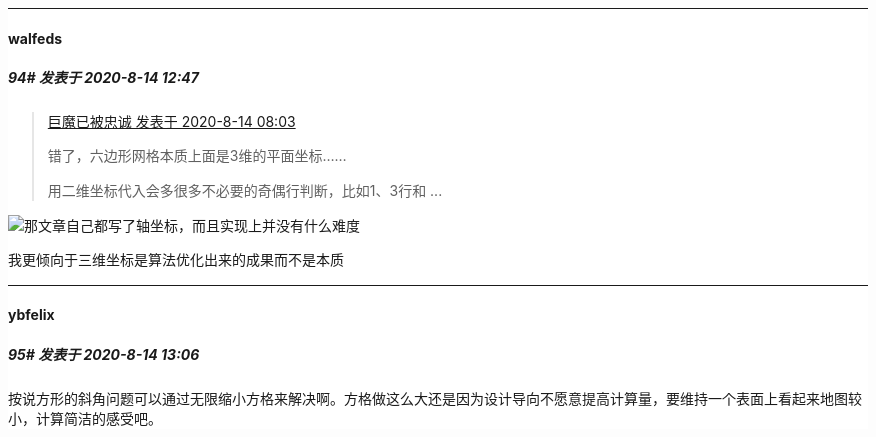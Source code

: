 







-----

####  walfeds  
##### 94#       发表于 2020-8-14 12:47



<blockquote><a href="httphttps://bbs.saraba1st.com/2b/forum.php?mod=redirect&amp;goto=findpost&amp;pid=48423565&amp;ptid=1954517" target="_blank">巨魔已被忠诚 发表于 2020-8-14 08:03</a>

错了，六边形网格本质上面是3维的平面坐标……

用二维坐标代入会多很多不必要的奇偶行判断，比如1、3行和 ...</blockquote>
<img src="https://static.saraba1st.com/image/smiley/face2017/013.png" referrerpolicy="no-referrer">那文章自己都写了轴坐标，而且实现上并没有什么难度

我更倾向于三维坐标是算法优化出来的成果而不是本质







-----

####  ybfelix  
##### 95#       发表于 2020-8-14 13:06




按说方形的斜角问题可以通过无限缩小方格来解决啊。方格做这么大还是因为设计导向不愿意提高计算量，要维持一个表面上看起来地图较小，计算简洁的感受吧。





                                              